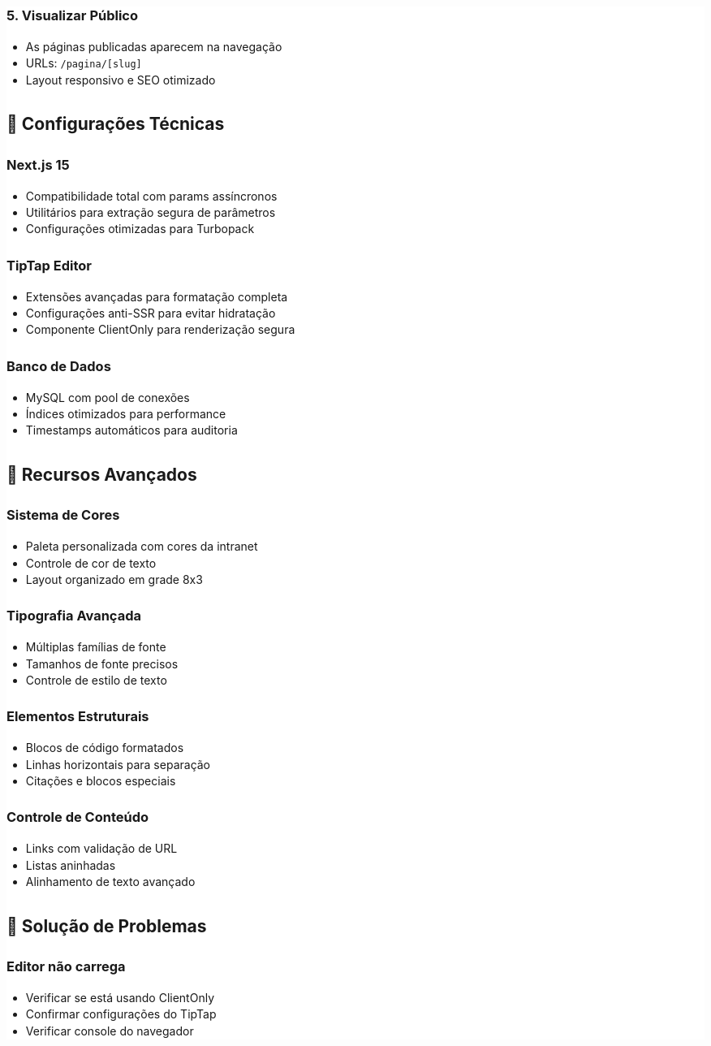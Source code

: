 ### **5. Visualizar Público**
- As páginas publicadas aparecem na navegação
- URLs: `/pagina/[slug]`
- Layout responsivo e SEO otimizado

## 🔧 **Configurações Técnicas**

### **Next.js 15**
- Compatibilidade total com params assíncronos
- Utilitários para extração segura de parâmetros
- Configurações otimizadas para Turbopack

### **TipTap Editor**
- Extensões avançadas para formatação completa
- Configurações anti-SSR para evitar hidratação
- Componente ClientOnly para renderização segura

### **Banco de Dados**
- MySQL com pool de conexões
- Índices otimizados para performance
- Timestamps automáticos para auditoria

## 🎯 **Recursos Avançados**

### **Sistema de Cores**
- Paleta personalizada com cores da intranet
- Controle de cor de texto
- Layout organizado em grade 8x3

### **Tipografia Avançada**
- Múltiplas famílias de fonte
- Tamanhos de fonte precisos
- Controle de estilo de texto

### **Elementos Estruturais**
- Blocos de código formatados
- Linhas horizontais para separação
- Citações e blocos especiais

### **Controle de Conteúdo**
- Links com validação de URL
- Listas aninhadas
- Alinhamento de texto avançado

## 🚨 **Solução de Problemas**

### **Editor não carrega**
- Verificar se está usando ClientOnly
- Confirmar configurações do TipTap
- Verificar console do navegador
